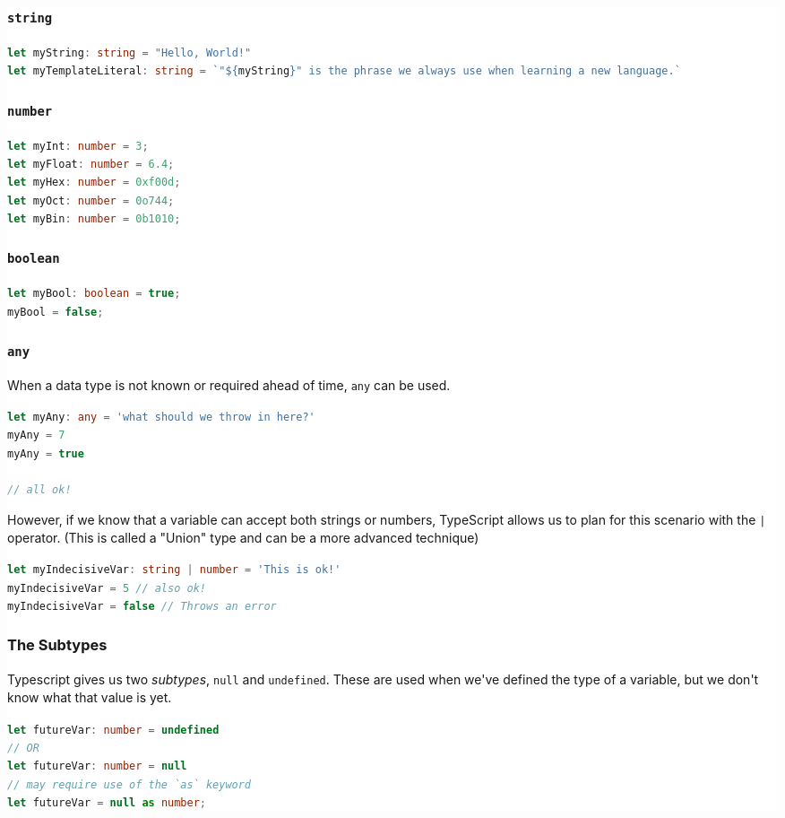 ### `string`
```typescript
let myString: string = "Hello, World!"
let myTemplateLiteral: string = `"${myString}" is the phrase we always use when learning a new language.`
```

### `number`
```typescript
let myInt: number = 3;
let myFloat: number = 6.4;
let myHex: number = 0xf00d;
let myOct: number = 0o744;
let myBin: number = 0b1010;
```

### `boolean`
```typescript
let myBool: boolean = true;
myBool = false;
```

### `any`
When a data type is not known or required ahead of time, `any` can be used.
```typescript
let myAny: any = 'what should we throw in here?'
myAny = 7
myAny = true

// all ok!
```

However, if we know that a variable can accept both strings or numbers, TypeScript allows us to plan for this scenario with the `|` operator. (This is called a "Union" type and can be a more advanced technique)

```typescript
let myIndecisiveVar: string | number = 'This is ok!'
myIndecisiveVar = 5 // also ok!
myIndecisiveVar = false // Throws an error
```

### The Subtypes

Typescript gives us two *subtypes*, `null` and `undefined`. These are used when we've defined the type of a variable, but we don't know what that value is yet.

```typescript
let futureVar: number = undefined
// OR
let futureVar: number = null
// may require use of the `as` keyword
let futureVar = null as number;
```
